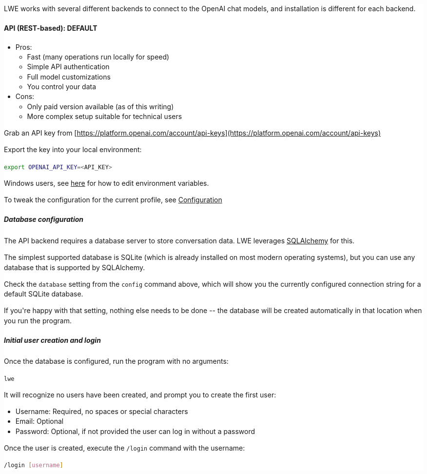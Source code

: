 LWE works with several different backends to connect to the OpenAI chat models, and installation is different for each backend.

#### API (REST-based): **DEFAULT**

* Pros:
  * Fast (many operations run locally for speed)
  * Simple API authentication
  * Full model customizations
  * You control your data
* Cons:
  * Only paid version available (as of this writing)
  * More complex setup suitable for technical users

Grab an API key from [https://platform.openai.com/account/api-keys](https://platform.openai.com/account/api-keys)

Export the key into your local environment:

```bash
export OPENAI_API_KEY=<API_KEY>
```

Windows users, see [here](https://www.computerhope.com/issues/ch000549.htm) for how to edit environment variables.

To tweak the configuration for the current profile, see [Configuration](#configuration)

##### Database configuration

The API backend requires a database server to store conversation data. LWE leverages [SQLAlchemy](https://www.sqlalchemy.org/) for this.

The simplest supported database is SQLite (which is already installed on most modern operating systems), but you can use any database that is supported by SQLAlchemy.

Check the `database` setting from the `config` command above, which will show you the currently configured connection string for a default SQLite database.

If you're happy with that setting, nothing else needs to be done -- the database will be created automatically in that location when you run the program.

##### Initial user creation and login

Once the database is configured, run the program with no arguments:

```bash
lwe
```

It will recognize no users have been created, and prompt you to create the first user:

* Username: Required, no spaces or special characters
* Email: Optional
* Password: Optional, if not provided the user can log in without a password

Once the user is created, execute the `/login` command with the username:

```bash
/login [username]
```
